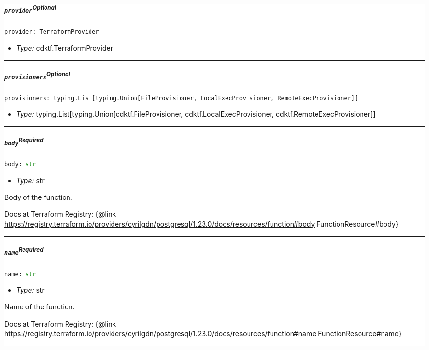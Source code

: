 ##### `provider`<sup>Optional</sup> <a name="provider" id="@cdktf/provider-postgresql.functionResource.FunctionResourceConfig.property.provider"></a>

```python
provider: TerraformProvider
```

- *Type:* cdktf.TerraformProvider

---

##### `provisioners`<sup>Optional</sup> <a name="provisioners" id="@cdktf/provider-postgresql.functionResource.FunctionResourceConfig.property.provisioners"></a>

```python
provisioners: typing.List[typing.Union[FileProvisioner, LocalExecProvisioner, RemoteExecProvisioner]]
```

- *Type:* typing.List[typing.Union[cdktf.FileProvisioner, cdktf.LocalExecProvisioner, cdktf.RemoteExecProvisioner]]

---

##### `body`<sup>Required</sup> <a name="body" id="@cdktf/provider-postgresql.functionResource.FunctionResourceConfig.property.body"></a>

```python
body: str
```

- *Type:* str

Body of the function.

Docs at Terraform Registry: {@link https://registry.terraform.io/providers/cyrilgdn/postgresql/1.23.0/docs/resources/function#body FunctionResource#body}

---

##### `name`<sup>Required</sup> <a name="name" id="@cdktf/provider-postgresql.functionResource.FunctionResourceConfig.property.name"></a>

```python
name: str
```

- *Type:* str

Name of the function.

Docs at Terraform Registry: {@link https://registry.terraform.io/providers/cyrilgdn/postgresql/1.23.0/docs/resources/function#name FunctionResource#name}

---
